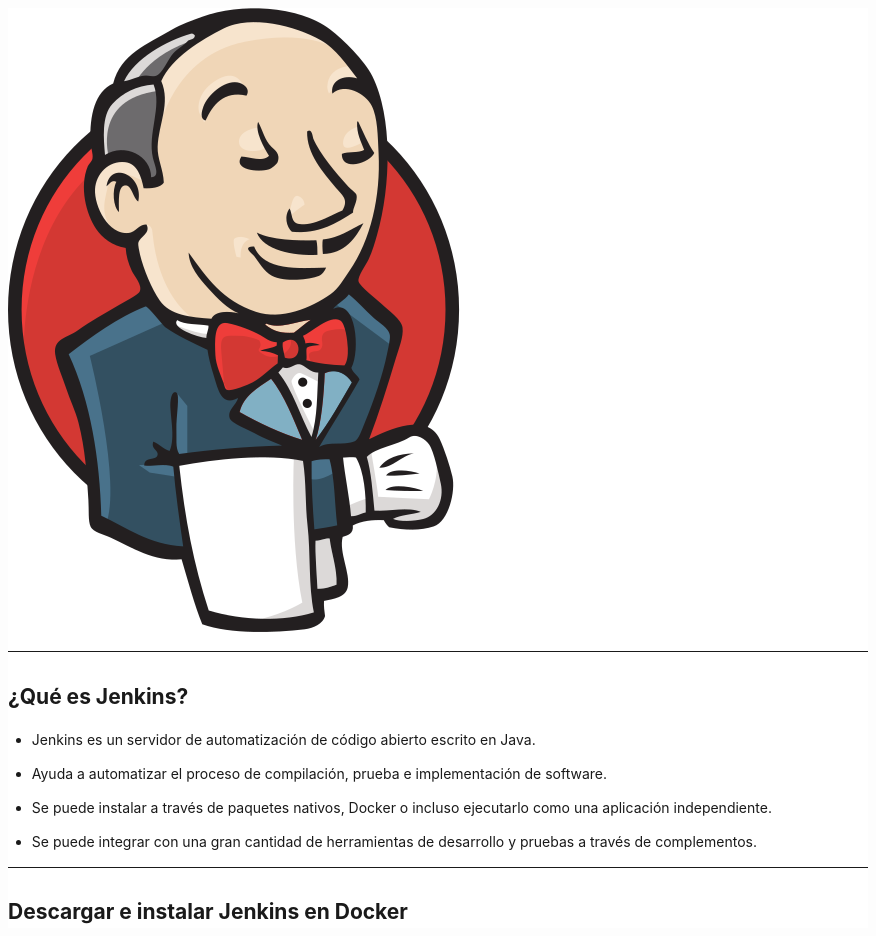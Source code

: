 ![width:300 center](img/jenkins.svg)

---



## ¿Qué es Jenkins?

- Jenkins es un servidor de automatización de código abierto escrito en Java.

- Ayuda a automatizar el proceso de compilación, prueba e implementación de software.

- Se puede instalar a través de paquetes nativos, Docker o incluso ejecutarlo como una aplicación independiente.

- Se puede integrar con una gran cantidad de herramientas de desarrollo y pruebas a través de complementos.

---

## Descargar e instalar Jenkins en Docker

